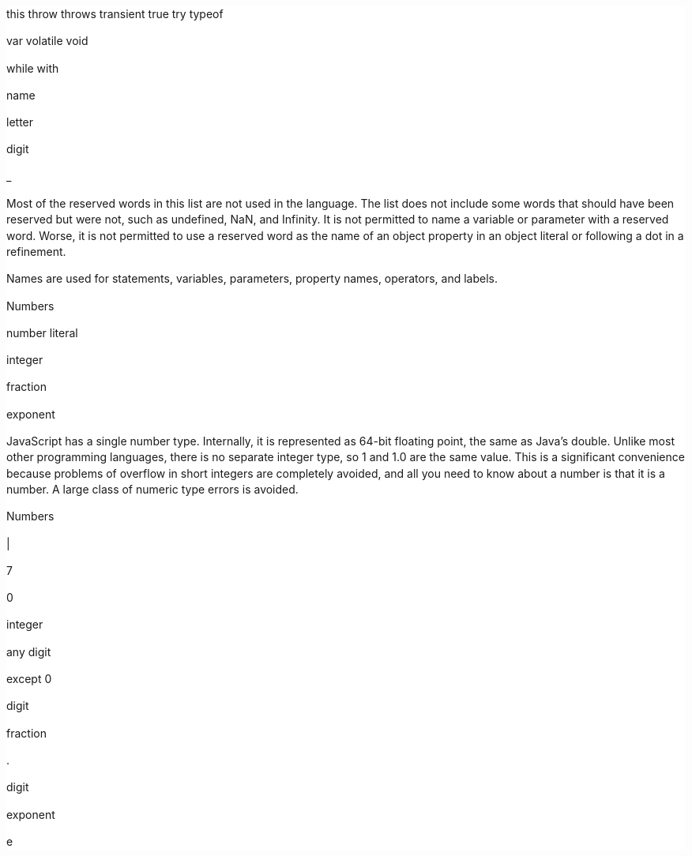 this throw throws transient true try typeof

var volatile void

while with

name

letter

digit

_

Most of the reserved words in this list are not used in the language. The list does not include some words that should have been reserved but were not, such as undefined, NaN, and Infinity. It is not permitted to name a variable or parameter with a reserved word. Worse, it is not permitted to use a reserved word as the name of an object property in an object literal or following a dot in a refinement.

Names are used for statements, variables, parameters, property names, operators, and labels.

Numbers

number literal

integer

fraction

exponent

JavaScript has a single number type. Internally, it is represented as 64-bit floating point, the same as Java’s double. Unlike most other programming languages, there is no separate integer type, so 1 and 1.0 are the same value. This is a significant convenience because problems of overflow in short integers are completely avoided, and all you need to know about a number is that it is a number. A large class of numeric type errors is avoided.

Numbers

|

7

0

integer

any digit

except 0

digit

fraction

.

digit

exponent

e
